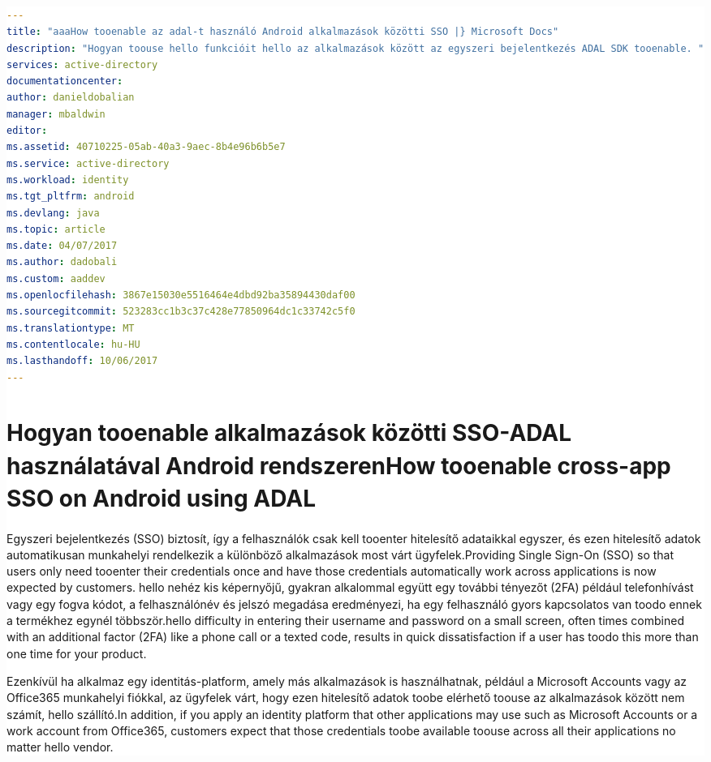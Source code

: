 ```yaml
---
title: "aaaHow tooenable az adal-t használó Android alkalmazások közötti SSO |} Microsoft Docs"
description: "Hogyan toouse hello funkcióit hello az alkalmazások között az egyszeri bejelentkezés ADAL SDK tooenable. "
services: active-directory
documentationcenter: 
author: danieldobalian
manager: mbaldwin
editor: 
ms.assetid: 40710225-05ab-40a3-9aec-8b4e96b6b5e7
ms.service: active-directory
ms.workload: identity
ms.tgt_pltfrm: android
ms.devlang: java
ms.topic: article
ms.date: 04/07/2017
ms.author: dadobali
ms.custom: aaddev
ms.openlocfilehash: 3867e15030e5516464e4dbd92ba35894430daf00
ms.sourcegitcommit: 523283cc1b3c37c428e77850964dc1c33742c5f0
ms.translationtype: MT
ms.contentlocale: hu-HU
ms.lasthandoff: 10/06/2017
---
```

# <a name="how-tooenable-cross-app-sso-on-android-using-adal"></a><span data-ttu-id="90b39-103">Hogyan tooenable alkalmazások közötti SSO-ADAL használatával Android rendszeren</span><span class="sxs-lookup"><span data-stu-id="90b39-103">How tooenable cross-app SSO on Android using ADAL</span></span>
<span data-ttu-id="90b39-104">Egyszeri bejelentkezés (SSO) biztosít, így a felhasználók csak kell tooenter hitelesítő adataikkal egyszer, és ezen hitelesítő adatok automatikusan munkahelyi rendelkezik a különböző alkalmazások most várt ügyfelek.</span><span class="sxs-lookup"><span data-stu-id="90b39-104">Providing Single Sign-On (SSO) so that users only need tooenter their credentials once and have those credentials automatically work across applications is now expected by customers.</span></span> <span data-ttu-id="90b39-105">hello nehéz kis képernyőjű, gyakran alkalommal együtt egy további tényezőt (2FA) például telefonhívást vagy egy fogva kódot, a felhasználónév és jelszó megadása eredményezi, ha egy felhasználó gyors kapcsolatos van toodo ennek a termékhez egynél többször.</span><span class="sxs-lookup"><span data-stu-id="90b39-105">hello difficulty in entering their username and password on a small screen, often times combined with an additional factor (2FA) like a phone call or a texted code, results in quick dissatisfaction if a user has toodo this more than one time for your product.</span></span>

<span data-ttu-id="90b39-106">Ezenkívül ha alkalmaz egy identitás-platform, amely más alkalmazások is használhatnak, például a Microsoft Accounts vagy az Office365 munkahelyi fiókkal, az ügyfelek várt, hogy ezen hitelesítő adatok toobe elérhető toouse az alkalmazások között nem számít, hello szállító.</span><span class="sxs-lookup"><span data-stu-id="90b39-106">In addition, if you apply an identity platform that other applications may use such as Microsoft Accounts or a work account from Office365, customers expect that those credentials toobe available toouse across all their applications no matter hello vendor.</span></span>
